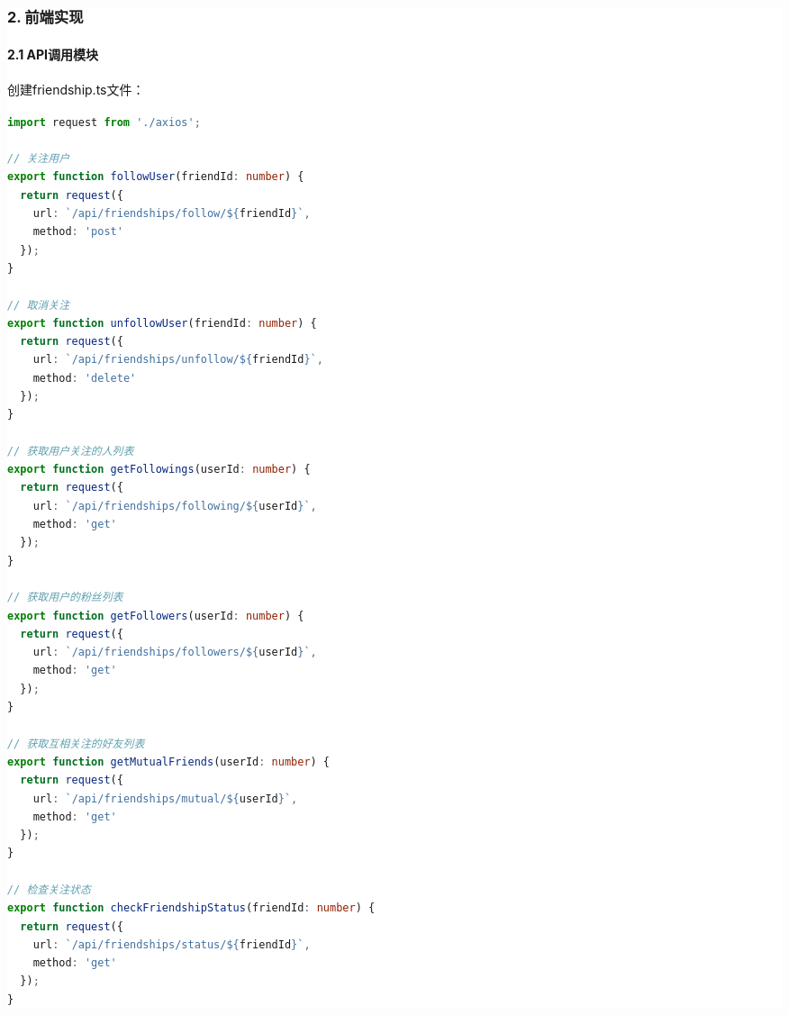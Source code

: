 ### 2. 前端实现

#### 2.1 API调用模块
创建friendship.ts文件：

```typescript
import request from './axios';

// 关注用户
export function followUser(friendId: number) {
  return request({
    url: `/api/friendships/follow/${friendId}`,
    method: 'post'
  });
}

// 取消关注
export function unfollowUser(friendId: number) {
  return request({
    url: `/api/friendships/unfollow/${friendId}`,
    method: 'delete'
  });
}

// 获取用户关注的人列表
export function getFollowings(userId: number) {
  return request({
    url: `/api/friendships/following/${userId}`,
    method: 'get'
  });
}

// 获取用户的粉丝列表
export function getFollowers(userId: number) {
  return request({
    url: `/api/friendships/followers/${userId}`,
    method: 'get'
  });
}

// 获取互相关注的好友列表
export function getMutualFriends(userId: number) {
  return request({
    url: `/api/friendships/mutual/${userId}`,
    method: 'get'
  });
}

// 检查关注状态
export function checkFriendshipStatus(friendId: number) {
  return request({
    url: `/api/friendships/status/${friendId}`,
    method: 'get'
  });
}
```
